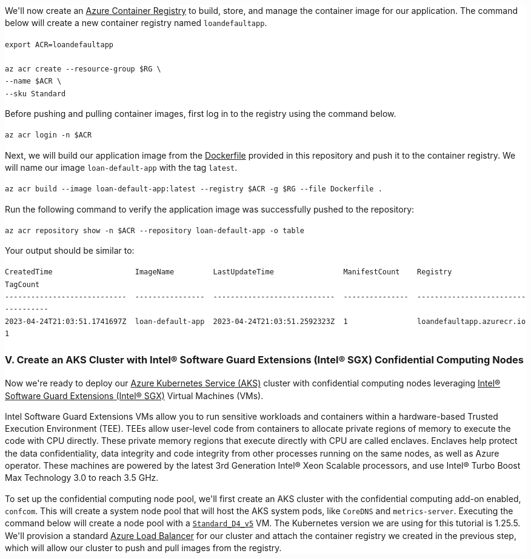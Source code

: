 We'll now create an [Azure Container Registry](https://learn.microsoft.com/en-us/azure/container-registry/container-registry-intro) to build, store, and manage the container image for our application. The command below will create a new container registry named `loandefaultapp`.

```
export ACR=loandefaultapp

az acr create --resource-group $RG \
--name $ACR \
--sku Standard
```

Before pushing and pulling container images, first log in to the registry using the command below.
```
az acr login -n $ACR
```

Next, we will build our application image from the [Dockerfile](Dockerfile) provided in this repository and push it to the container registry. We will name our image `loan-default-app` with the tag `latest`.
```
az acr build --image loan-default-app:latest --registry $ACR -g $RG --file Dockerfile .
```

Run the following command to verify the application image was successfully pushed to the repository:
```
az acr repository show -n $ACR --repository loan-default-app -o table
```
Your output should be similar to:
```
CreatedTime                   ImageName         LastUpdateTime                ManifestCount    Registry                   TagCount
----------------------------  ----------------  ----------------------------  ---------------  -------------------------  ----------
2023-04-24T21:03:51.1741697Z  loan-default-app  2023-04-24T21:03:51.2592323Z  1                loandefaultapp.azurecr.io  1
```

### V. Create an AKS Cluster with Intel® Software Guard Extensions (Intel® SGX) Confidential Computing Nodes
Now we're ready to deploy our [Azure Kubernetes Service (AKS)](https://learn.microsoft.com/en-us/azure/aks/intro-kubernetes) cluster with confidential computing nodes leveraging [Intel® Software Guard Extensions (Intel® SGX)](https://www.intel.com/content/www/us/en/developer/tools/software-guard-extensions/overview.html) Virtual Machines (VMs). 

Intel Software Guard Extensions VMs allow you to run sensitive workloads and containers within a hardware-based Trusted Execution Environment (TEE). TEEs allow user-level code from containers to allocate private regions of memory to execute the code with CPU directly. These private memory regions that execute directly with CPU are called enclaves. Enclaves help protect the data confidentiality, data integrity and code integrity from other processes running on the same nodes, as well as Azure operator. These machines are powered by the latest 3rd Generation Intel® Xeon Scalable processors, and use Intel® Turbo Boost Max Technology 3.0 to reach 3.5 GHz.

To set up the confidential computing node pool, we'll first create an AKS cluster with the confidential computing add-on enabled, `confcom`. This will create a system node pool that will host the AKS system pods, like `CoreDNS` and `metrics-server`. Executing the command below will create a node pool with a [`Standard_D4_v5`](https://learn.microsoft.com/en-us/azure/virtual-machines/dv5-dsv5-series) VM. The Kubernetes version we are using for this tutorial is 1.25.5. We'll provision a standard [Azure Load Balancer](https://learn.microsoft.com/en-us/azure/aks/load-balancer-standard) for our cluster and attach the container registry we created in the previous step, which will allow our cluster to push and pull images from the registry.
